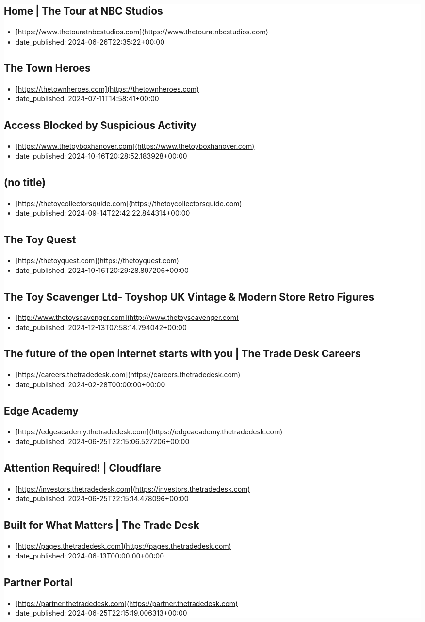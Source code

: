  ## Home | The Tour at NBC Studios
 - [https://www.thetouratnbcstudios.com](https://www.thetouratnbcstudios.com)
 - date_published: 2024-06-26T22:35:22+00:00

 ## The Town Heroes
 - [https://thetownheroes.com](https://thetownheroes.com)
 - date_published: 2024-07-11T14:58:41+00:00

 ## Access Blocked by Suspicious Activity
 - [https://www.thetoyboxhanover.com](https://www.thetoyboxhanover.com)
 - date_published: 2024-10-16T20:28:52.183928+00:00

 ## (no title)
 - [https://thetoycollectorsguide.com](https://thetoycollectorsguide.com)
 - date_published: 2024-09-14T22:42:22.844314+00:00

 ## The Toy Quest
 - [https://thetoyquest.com](https://thetoyquest.com)
 - date_published: 2024-10-16T20:29:28.897206+00:00

 ## The Toy Scavenger Ltd- Toyshop UK Vintage & Modern Store Retro Figures
 - [http://www.thetoyscavenger.com](http://www.thetoyscavenger.com)
 - date_published: 2024-12-13T07:58:14.794042+00:00

 ## The future of the open internet starts with you | The Trade Desk Careers
 - [https://careers.thetradedesk.com](https://careers.thetradedesk.com)
 - date_published: 2024-02-28T00:00:00+00:00

 ## Edge Academy
 - [https://edgeacademy.thetradedesk.com](https://edgeacademy.thetradedesk.com)
 - date_published: 2024-06-25T22:15:06.527206+00:00

 ## Attention Required! | Cloudflare
 - [https://investors.thetradedesk.com](https://investors.thetradedesk.com)
 - date_published: 2024-06-25T22:15:14.478096+00:00

 ## Built for What Matters | The Trade Desk
 - [https://pages.thetradedesk.com](https://pages.thetradedesk.com)
 - date_published: 2024-06-13T00:00:00+00:00

 ## Partner Portal
 - [https://partner.thetradedesk.com](https://partner.thetradedesk.com)
 - date_published: 2024-06-25T22:15:19.006313+00:00
